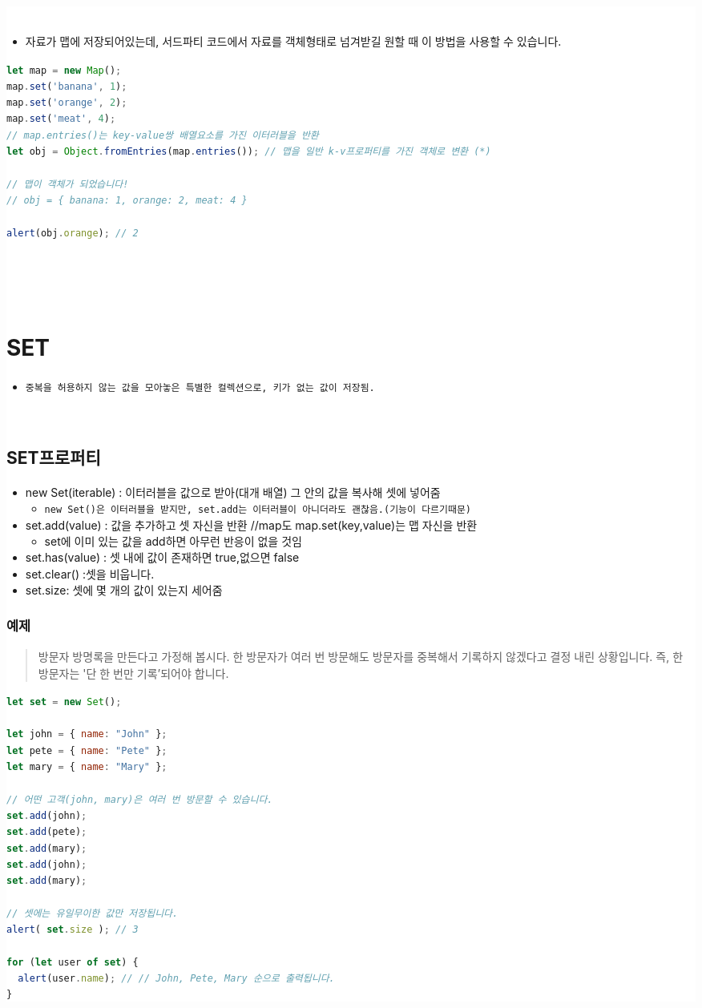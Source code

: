<br>

- 자료가 맵에 저장되어있는데, 서드파티 코드에서 자료를 객체형태로 넘겨받길 원할 때 이 방법을 사용할 수 있습니다.
```js
let map = new Map();
map.set('banana', 1);
map.set('orange', 2);
map.set('meat', 4);
// map.entries()는 key-value쌍 배열요소를 가진 이터러블을 반환
let obj = Object.fromEntries(map.entries()); // 맵을 일반 k-v프로퍼티를 가진 객체로 변환 (*)

// 맵이 객체가 되었습니다!
// obj = { banana: 1, orange: 2, meat: 4 }

alert(obj.orange); // 2
```


<br>
<br>
<br>

# SET
- `중복을 허용하지 않는 값을 모아놓은 특별한 컬렉션으로, 키가 없는 값이 저장됨.`

<br>

## SET프로퍼티
- new Set(iterable) : 이터러블을 값으로 받아(대개 배열) 그 안의 값을 복사해 셋에 넣어줌
  - `new Set()은 이터러블을 받지만, set.add는 이터러블이 아니더라도 괜찮음.(기능이 다르기때문)`
- set.add(value) : 값을 추가하고 셋 자신을 반환 //map도 map.set(key,value)는 맵 자신을 반환
  - set에 이미 있는 값을 add하면 아무런 반응이 없을 것임
- set.has(value) : 셋 내에 값이 존재하면 true,없으면 false 
- set.clear() :셋을 비웁니다.
- set.size: 셋에 몇 개의 값이 있는지 세어줌

### 예제
>방문자 방명록을 만든다고 가정해 봅시다. 한 방문자가 여러 번 방문해도 방문자를 중복해서 기록하지 않겠다고 결정 내린 상황입니다. 즉, 한 방문자는 '단 한 번만 기록’되어야 합니다.
```js
let set = new Set();

let john = { name: "John" };
let pete = { name: "Pete" };
let mary = { name: "Mary" };

// 어떤 고객(john, mary)은 여러 번 방문할 수 있습니다.
set.add(john);
set.add(pete);
set.add(mary);
set.add(john);
set.add(mary);

// 셋에는 유일무이한 값만 저장됩니다.
alert( set.size ); // 3

for (let user of set) {
  alert(user.name); // // John, Pete, Mary 순으로 출력됩니다.
}
```
